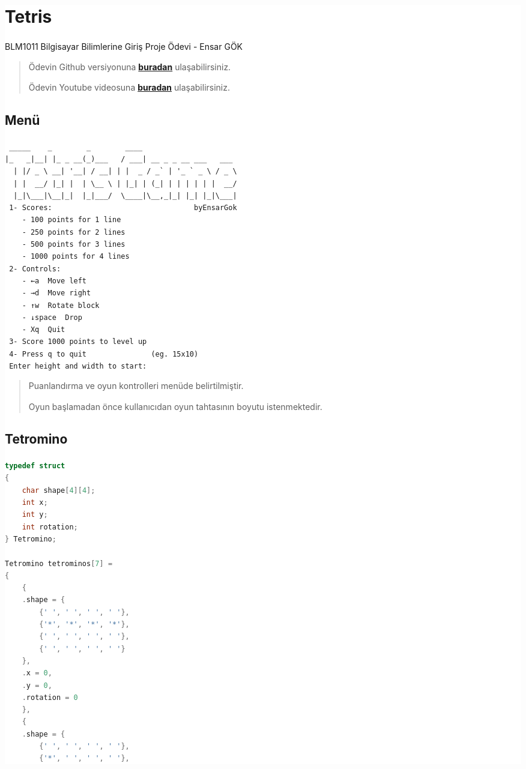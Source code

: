 # Tetris
BLM1011 Bilgisayar Bilimlerine Giriş Proje Ödevi - Ensar GÖK
> Ödevin Github versiyonuna **[buradan](https://github.com/ensargx/tetris)** ulaşabilirsiniz.
> 
> Ödevin Youtube videosuna **[buradan](https://www.youtube.com/watch?v=RQIwropb2ng)** ulaşabilirsiniz. 

## Menü

```
 _____    _        _        ____
|_   _|__| |_ _ __(_)___   / ___| __ _ _ __ ___   ___
  | |/ _ \ __| '__| / __| | |  _ / _` | '_ ` _ \ / _ \
  | |  __/ |_| |  | \__ \ | |_| | (_| | | | | | |  __/
  |_|\___|\__|_|  |_|___/  \____|\__,_|_| |_| |_|\___|
 1- Scores:                                 byEnsarGok
    - 100 points for 1 line
    - 250 points for 2 lines
    - 500 points for 3 lines
    - 1000 points for 4 lines
 2- Controls:
    - ←a  Move left
    - →d  Move right
    - ↑w  Rotate block
    - ↓space  Drop
    - Xq  Quit
 3- Score 1000 points to level up
 4- Press q to quit               (eg. 15x10)
 Enter height and width to start:
```
> Puanlandırma ve oyun kontrolleri menüde belirtilmiştir.
>
> Oyun başlamadan önce kullanıcıdan oyun tahtasının boyutu istenmektedir.

## Tetromino

```c
typedef struct
{
    char shape[4][4];
    int x;
    int y;
    int rotation;
} Tetromino;

Tetromino tetrominos[7] =
{
    {
    .shape = {
        {' ', ' ', ' ', ' '},
        {'*', '*', '*', '*'},
        {' ', ' ', ' ', ' '},
        {' ', ' ', ' ', ' '}
    },
    .x = 0,
    .y = 0,
    .rotation = 0
    },
    {
    .shape = {
        {' ', ' ', ' ', ' '},
        {'*', ' ', ' ', ' '},
```